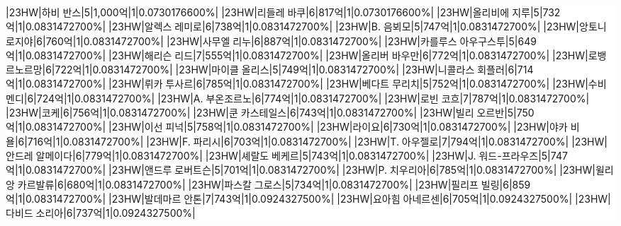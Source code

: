 |23HW|하비 반스|5|1,000억|1|0.0730176600%|
|23HW|리들레 바쿠|6|817억|1|0.0730176600%|
|23HW|올리비에 지루|5|732억|1|0.0831472700%|
|23HW|알렉스 레미로|6|738억|1|0.0831472700%|
|23HW|B. 음뵈모|5|747억|1|0.0831472700%|
|23HW|앙토니 로지야|6|760억|1|0.0831472700%|
|23HW|사무엘 리누|6|887억|1|0.0831472700%|
|23HW|카를루스 아우구스투|5|649억|1|0.0831472700%|
|23HW|해리슨 리드|7|555억|1|0.0831472700%|
|23HW|올리버 바우만|6|772억|1|0.0831472700%|
|23HW|로뱅 르노르망|6|722억|1|0.0831472700%|
|23HW|마이클 올리스|5|749억|1|0.0831472700%|
|23HW|니콜라스 회플러|6|714억|1|0.0831472700%|
|23HW|뤼카 투사르|6|785억|1|0.0831472700%|
|23HW|베다트 무리치|5|752억|1|0.0831472700%|
|23HW|수비멘디|6|724억|1|0.0831472700%|
|23HW|A. 부온조르노|6|774억|1|0.0831472700%|
|23HW|로빈 코흐|7|787억|1|0.0831472700%|
|23HW|코케|6|756억|1|0.0831472700%|
|23HW|쿤 카스테일스|6|743억|1|0.0831472700%|
|23HW|빌리 오르반|5|750억|1|0.0831472700%|
|23HW|이선 피넉|5|758억|1|0.0831472700%|
|23HW|라이요|6|730억|1|0.0831472700%|
|23HW|야카 비욜|6|716억|1|0.0831472700%|
|23HW|F. 파리시|6|703억|1|0.0831472700%|
|23HW|T. 아우젤로|7|794억|1|0.0831472700%|
|23HW|안드레 알메이다|6|779억|1|0.0831472700%|
|23HW|셰랄도 베케르|5|743억|1|0.0831472700%|
|23HW|J. 워드-프라우즈|5|747억|1|0.0831472700%|
|23HW|앤드루 로버트슨|5|701억|1|0.0831472700%|
|23HW|P. 치우리아|6|785억|1|0.0831472700%|
|23HW|윌리앙 카르발류|6|680억|1|0.0831472700%|
|23HW|파스칼 그로스|5|734억|1|0.0831472700%|
|23HW|필리프 빌링|6|859억|1|0.0831472700%|
|23HW|발데마르 안톤|7|743억|1|0.0924327500%|
|23HW|요아힘 아네르센|6|705억|1|0.0924327500%|
|23HW|다비드 소리아|6|737억|1|0.0924327500%|